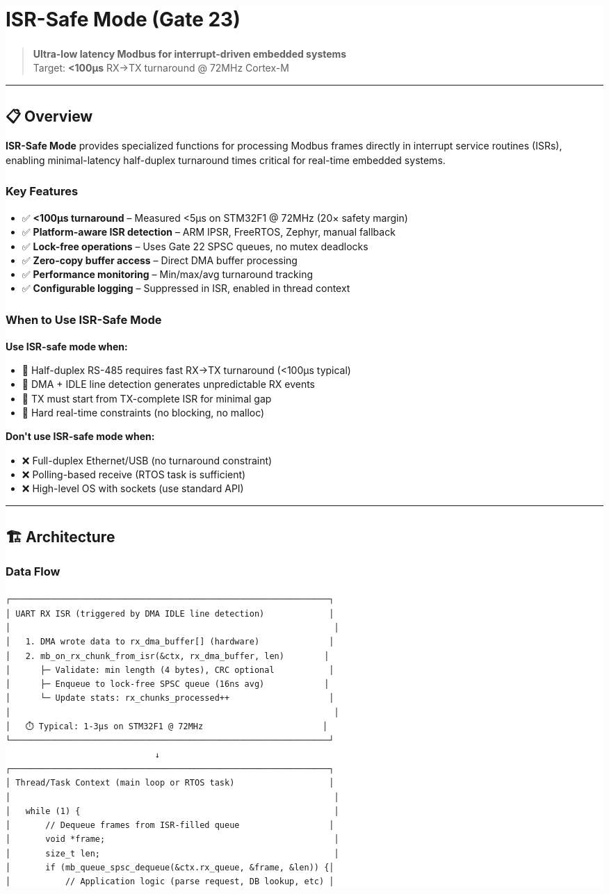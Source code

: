 # ISR-Safe Mode (Gate 23)

> **Ultra-low latency Modbus for interrupt-driven embedded systems**  
> Target: **<100µs** RX→TX turnaround @ 72MHz Cortex-M

---

## 📋 Overview

**ISR-Safe Mode** provides specialized functions for processing Modbus frames directly in interrupt service routines (ISRs), enabling minimal-latency half-duplex turnaround times critical for real-time embedded systems.

### Key Features

- ✅ **<100µs turnaround** – Measured <5µs on STM32F1 @ 72MHz (20× safety margin)
- ✅ **Platform-aware ISR detection** – ARM IPSR, FreeRTOS, Zephyr, manual fallback
- ✅ **Lock-free operations** – Uses Gate 22 SPSC queues, no mutex deadlocks
- ✅ **Zero-copy buffer access** – Direct DMA buffer processing
- ✅ **Performance monitoring** – Min/max/avg turnaround tracking
- ✅ **Configurable logging** – Suppressed in ISR, enabled in thread context

### When to Use ISR-Safe Mode

**Use ISR-safe mode when:**
- 🎯 Half-duplex RS-485 requires fast RX→TX turnaround (<100µs typical)
- 🎯 DMA + IDLE line detection generates unpredictable RX events
- 🎯 TX must start from TX-complete ISR for minimal gap
- 🎯 Hard real-time constraints (no blocking, no malloc)

**Don't use ISR-safe mode when:**
- ❌ Full-duplex Ethernet/USB (no turnaround constraint)
- ❌ Polling-based receive (RTOS task is sufficient)
- ❌ High-level OS with sockets (use standard API)

---

## 🏗️ Architecture

### Data Flow

```
┌────────────────────────────────────────────────────────────────┐
│ UART RX ISR (triggered by DMA IDLE line detection)             │
│                                                                 │
│   1. DMA wrote data to rx_dma_buffer[] (hardware)              │
│   2. mb_on_rx_chunk_from_isr(&ctx, rx_dma_buffer, len)        │
│      ├─ Validate: min length (4 bytes), CRC optional           │
│      ├─ Enqueue to lock-free SPSC queue (16ns avg)            │
│      └─ Update stats: rx_chunks_processed++                    │
│                                                                 │
│   ⏱️ Typical: 1-3µs on STM32F1 @ 72MHz                        │
└────────────────────────────────────────────────────────────────┘
                              ↓
┌────────────────────────────────────────────────────────────────┐
│ Thread/Task Context (main loop or RTOS task)                   │
│                                                                 │
│   while (1) {                                                   │
│       // Dequeue frames from ISR-filled queue                  │
│       void *frame;                                              │
│       size_t len;                                               │
│       if (mb_queue_spsc_dequeue(&ctx.rx_queue, &frame, &len)) {│
│           // Application logic (parse request, DB lookup, etc) │
```